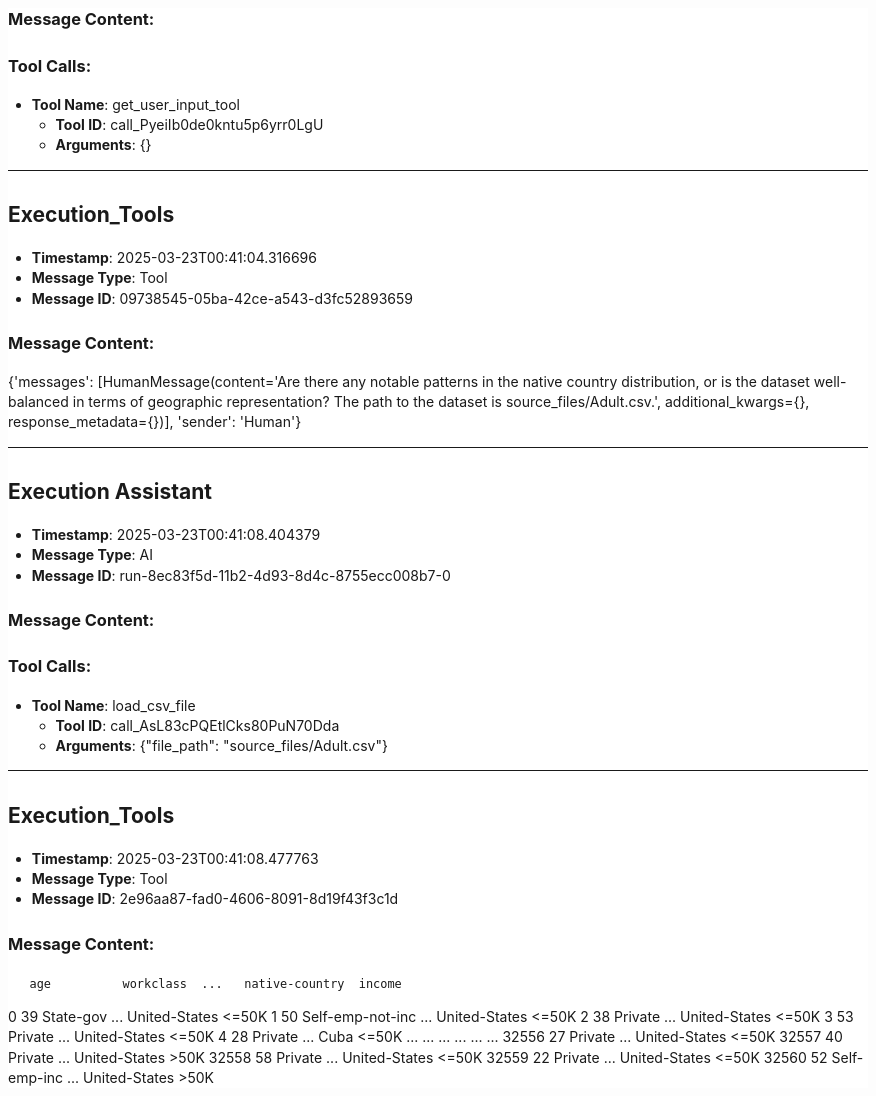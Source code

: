 ### Message Content:



### Tool Calls:
- **Tool Name**: get_user_input_tool
  - **Tool ID**: call_PyeiIb0de0kntu5p6yrr0LgU
  - **Arguments**: {}

---

## Execution_Tools
- **Timestamp**: 2025-03-23T00:41:04.316696
- **Message Type**: Tool
- **Message ID**: 09738545-05ba-42ce-a543-d3fc52893659

### Message Content:

{'messages': [HumanMessage(content='Are there any notable patterns in the native country distribution, or is the dataset well-balanced in terms of geographic representation? The path to the dataset is source_files/Adult.csv.', additional_kwargs={}, response_metadata={})], 'sender': 'Human'}


---

## Execution Assistant
- **Timestamp**: 2025-03-23T00:41:08.404379
- **Message Type**: AI
- **Message ID**: run-8ec83f5d-11b2-4d93-8d4c-8755ecc008b7-0

### Message Content:



### Tool Calls:
- **Tool Name**: load_csv_file
  - **Tool ID**: call_AsL83cPQEtlCks80PuN70Dda
  - **Arguments**: {"file_path": "source_files/Adult.csv"}

---

## Execution_Tools
- **Timestamp**: 2025-03-23T00:41:08.477763
- **Message Type**: Tool
- **Message ID**: 2e96aa87-fad0-4606-8091-8d19f43f3c1d

### Message Content:

       age          workclass  ...   native-country  income
0       39          State-gov  ...    United-States   <=50K
1       50   Self-emp-not-inc  ...    United-States   <=50K
2       38            Private  ...    United-States   <=50K
3       53            Private  ...    United-States   <=50K
4       28            Private  ...             Cuba   <=50K
...    ...                ...  ...              ...     ...
32556   27            Private  ...    United-States   <=50K
32557   40            Private  ...    United-States    >50K
32558   58            Private  ...    United-States   <=50K
32559   22            Private  ...    United-States   <=50K
32560   52       Self-emp-inc  ...    United-States    >50K
